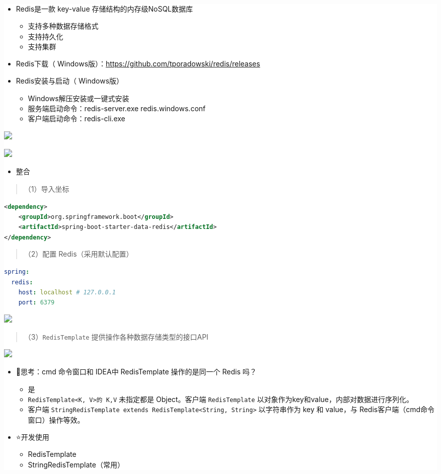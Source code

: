

- Redis是一款 key-value 存储结构的内存级NoSQL数据库
  - 支持多种数据存储格式
  - 支持持久化
  - 支持集群

- Redis下载（ Windows版）：https://github.com/tporadowski/redis/releases

- Redis安装与启动（ Windows版）
  - Windows解压安装或一键式安装
  - 服务端启动命令：redis-server.exe redis.windows.conf
  - 客户端启动命令：redis-cli.exe

![](https://notes2021.oss-cn-beijing.aliyuncs.com/2021/image-20220304222858659.png)

![](https://notes2021.oss-cn-beijing.aliyuncs.com/2021/image-20220304223048629.png?w=600)

- 整合

> （1）导入坐标

```xml
<dependency>
    <groupId>org.springframework.boot</groupId>
    <artifactId>spring-boot-starter-data-redis</artifactId>
</dependency>
```



> （2）配置 Redis（采用默认配置）

```yaml
spring:
  redis:
    host: localhost # 127.0.0.1
    port: 6379
```



![](https://notes2021.oss-cn-beijing.aliyuncs.com/2021/image-20220304223454886.png?w=600)



> （3）`RedisTemplate` 提供操作各种数据存储类型的接口API

![](https://java-notes-1308812086.cos.ap-beijing.myqcloud.com/image-20220305115839226.png)



- 🤔思考：cmd 命令窗口和 IDEA中 RedisTemplate 操作的是同一个 Redis 吗？
  - 是
  - `RedisTemplate<K, V>的 K,V` 未指定都是 Object。客户端 `RedisTemplate` 以对象作为key和value，内部对数据进行序列化。
  - 客户端 `StringRedisTemplate extends RedisTemplate<String, String>` 以字符串作为 key 和 value，与 Redis客户端（cmd命令窗口）操作等效。

- ⭐开发使用
	- RedisTemplate
	- StringRedisTemplate（常用）
